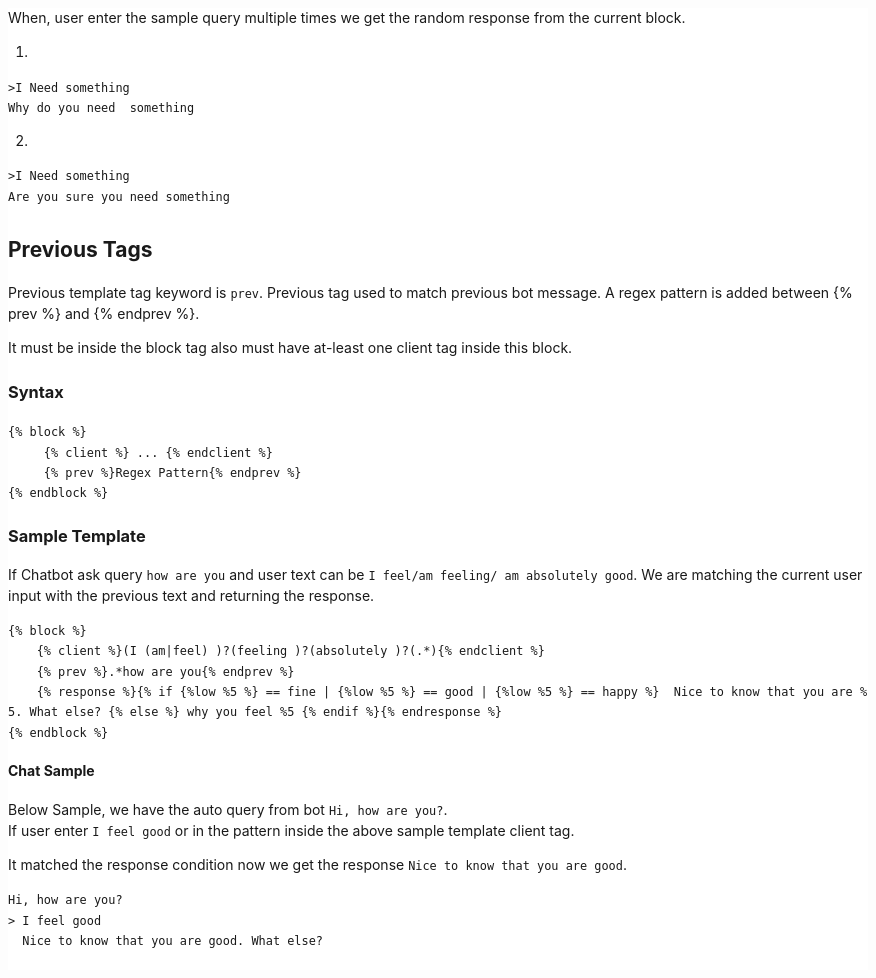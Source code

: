 When, user enter the sample query multiple times we get the random response from the current block.

1.

```
>I Need something
Why do you need  something
```

2.

```
>I Need something
Are you sure you need something
```

## Previous Tags

Previous template tag keyword is `prev`. 
Previous tag used to match previous bot message.
A regex pattern is added between {% prev %} and {% endprev %}.

It must be inside the block tag also must have at-least one client tag inside this block.

### Syntax

```
{% block %}
     {% client %} ... {% endclient %}
     {% prev %}Regex Pattern{% endprev %}
{% endblock %}
```

### Sample Template

If Chatbot ask query `how are you` and user text can be `I feel/am feeling/ am absolutely good`.
We are matching the current user input with the previous text and returning the response.

```
{% block %}
    {% client %}(I (am|feel) )?(feeling )?(absolutely )?(.*){% endclient %}
    {% prev %}.*how are you{% endprev %}
    {% response %}{% if {%low %5 %} == fine | {%low %5 %} == good | {%low %5 %} == happy %}  Nice to know that you are %5. What else? {% else %} why you feel %5 {% endif %}{% endresponse %}
{% endblock %}
```

#### Chat Sample

Below Sample, we have the auto query from bot `Hi, how are you?`.  
If user enter `I feel good` or in the pattern inside the above sample template client tag.

It matched the response condition now we get the response `Nice to know that you are good`.

```
Hi, how are you?
> I feel good
  Nice to know that you are good. What else? 
 
```
